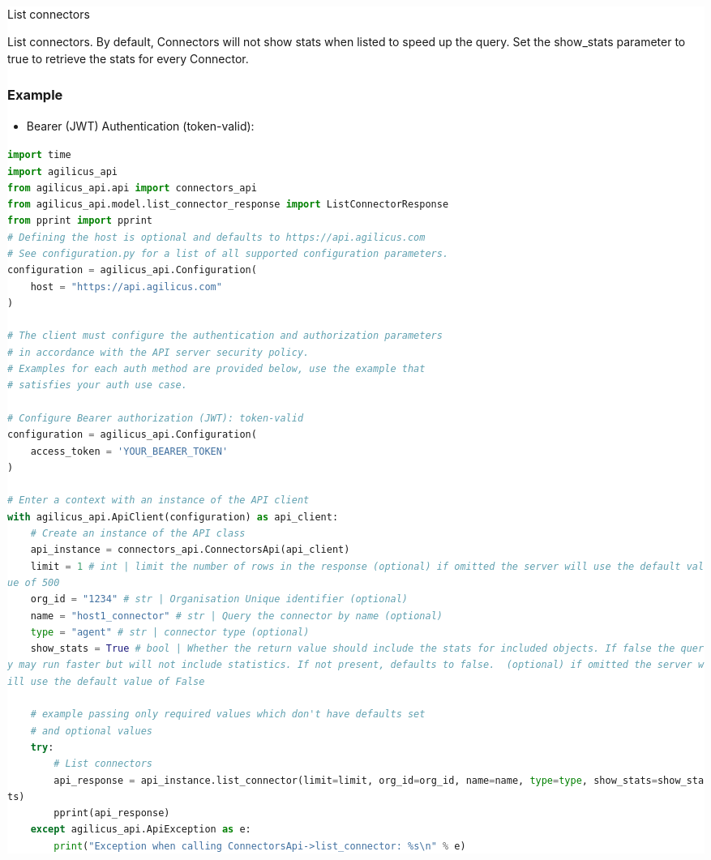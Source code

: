 List connectors

List connectors. By default, Connectors will not show stats when listed to speed up the query. Set the show_stats parameter to true to retrieve the stats for every Connector. 

### Example

* Bearer (JWT) Authentication (token-valid):
```python
import time
import agilicus_api
from agilicus_api.api import connectors_api
from agilicus_api.model.list_connector_response import ListConnectorResponse
from pprint import pprint
# Defining the host is optional and defaults to https://api.agilicus.com
# See configuration.py for a list of all supported configuration parameters.
configuration = agilicus_api.Configuration(
    host = "https://api.agilicus.com"
)

# The client must configure the authentication and authorization parameters
# in accordance with the API server security policy.
# Examples for each auth method are provided below, use the example that
# satisfies your auth use case.

# Configure Bearer authorization (JWT): token-valid
configuration = agilicus_api.Configuration(
    access_token = 'YOUR_BEARER_TOKEN'
)

# Enter a context with an instance of the API client
with agilicus_api.ApiClient(configuration) as api_client:
    # Create an instance of the API class
    api_instance = connectors_api.ConnectorsApi(api_client)
    limit = 1 # int | limit the number of rows in the response (optional) if omitted the server will use the default value of 500
    org_id = "1234" # str | Organisation Unique identifier (optional)
    name = "host1_connector" # str | Query the connector by name (optional)
    type = "agent" # str | connector type (optional)
    show_stats = True # bool | Whether the return value should include the stats for included objects. If false the query may run faster but will not include statistics. If not present, defaults to false.  (optional) if omitted the server will use the default value of False

    # example passing only required values which don't have defaults set
    # and optional values
    try:
        # List connectors
        api_response = api_instance.list_connector(limit=limit, org_id=org_id, name=name, type=type, show_stats=show_stats)
        pprint(api_response)
    except agilicus_api.ApiException as e:
        print("Exception when calling ConnectorsApi->list_connector: %s\n" % e)
```

